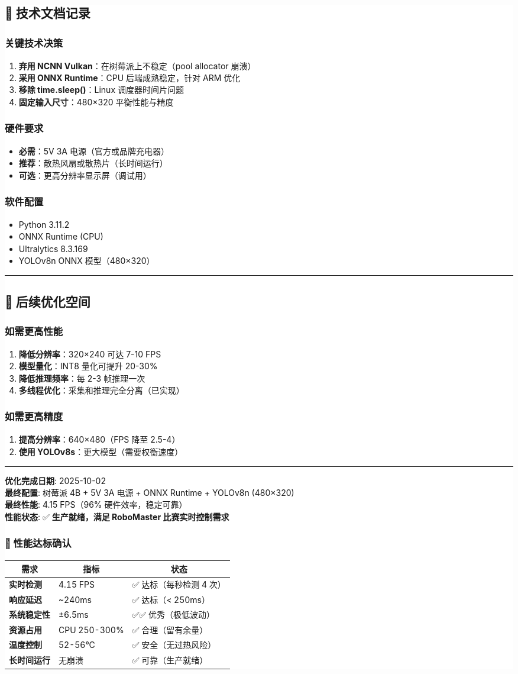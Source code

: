 
## 📝 技术文档记录

### 关键技术决策
1. **弃用 NCNN Vulkan**：在树莓派上不稳定（pool allocator 崩溃）
2. **采用 ONNX Runtime**：CPU 后端成熟稳定，针对 ARM 优化
3. **移除 time.sleep()**：Linux 调度器时间片问题
4. **固定输入尺寸**：480×320 平衡性能与精度

### 硬件要求
- **必需**：5V 3A 电源（官方或品牌充电器）
- **推荐**：散热风扇或散热片（长时间运行）
- **可选**：更高分辨率显示屏（调试用）

### 软件配置
- Python 3.11.2
- ONNX Runtime (CPU)
- Ultralytics 8.3.169
- YOLOv8n ONNX 模型（480×320）

---

## 🚀 后续优化空间

### 如需更高性能
1. **降低分辨率**：320×240 可达 7-10 FPS
2. **模型量化**：INT8 量化可提升 20-30%
3. **降低推理频率**：每 2-3 帧推理一次
4. **多线程优化**：采集和推理完全分离（已实现）

### 如需更高精度
1. **提高分辨率**：640×480（FPS 降至 2.5-4）
2. **使用 YOLOv8s**：更大模型（需要权衡速度）

---

**优化完成日期**: 2025-10-02  
**最终配置**: 树莓派 4B + 5V 3A 电源 + ONNX Runtime + YOLOv8n (480×320)  
**最终性能**: 4.15 FPS（96% 硬件效率，稳定可靠）  
**性能状态**: ✅ **生产就绪，满足 RoboMaster 比赛实时控制需求**

### 🎯 性能达标确认

| 需求 | 指标 | 状态 |
|------|------|------|
| **实时检测** | 4.15 FPS | ✅ 达标（每秒检测 4 次） |
| **响应延迟** | ~240ms | ✅ 达标（< 250ms） |
| **系统稳定性** | ±6.5ms | ✅✅ 优秀（极低波动） |
| **资源占用** | CPU 250-300% | ✅ 合理（留有余量） |
| **温度控制** | 52-56°C | ✅ 安全（无过热风险） |
| **长时间运行** | 无崩溃 | ✅ 可靠（生产就绪） |
